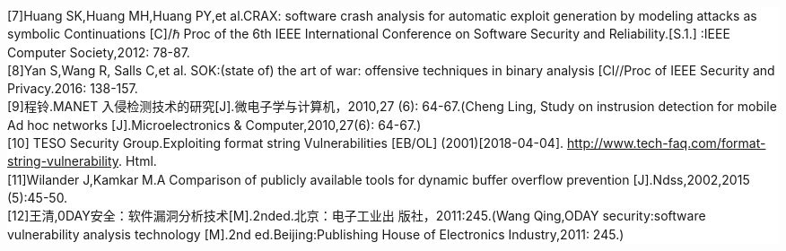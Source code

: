 [7]Huang SK,Huang MH,Huang PY,et al.CRAX: software crash analysis for automatic exploit generation by modeling attacks as symbolic Continuations $[ \mathrm { C } ] / \hbar$ Proc of the 6th IEEE International Conference on Software Security and Reliability.[S.1.] :IEEE Computer Society,2012: 78-87.   
[8]Yan S,Wang R, Salls C,et al. SOK:(state of) the art of war: offensive techniques in binary analysis [Cl//Proc of IEEE Security and Privacy.2016: 138-157.   
[9]程铃.MANET 入侵检测技术的研究[J].微电子学与计算机，2010,27 (6): 64-67.(Cheng Ling, Study on instrusion detection for mobile Ad hoc networks [J].Microelectronics & Computer,2010,27(6): 64-67.)   
[10] TESO Security Group.Exploiting format string Vulnerabilities [EB/OL] (2001)[2018-04-04]. http://www.tech-faq.com/format-string-vulnerability. Html.   
[11]Wilander J,Kamkar M.A Comparison of publicly available tools for dynamic buffer overflow prevention [J].Ndss,2002,2015 (5):45-50.   
[12]王清,0DAY安全：软件漏洞分析技术[M].2nded.北京：电子工业出 版社，2011:245.(Wang Qing,ODAY security:software vulnerability analysis technology [M].2nd ed.Beijing:Publishing House of Electronics Industry,2011: 245.)